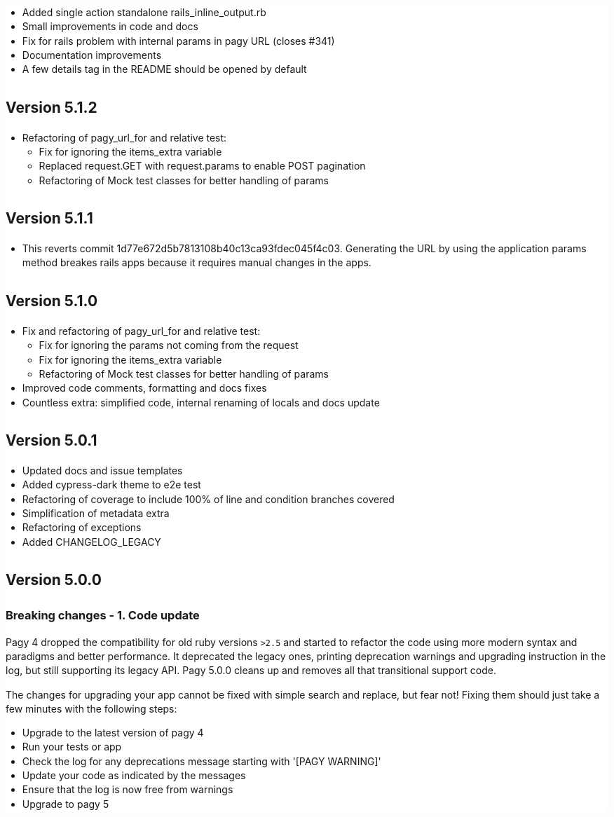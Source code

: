 - Added single action standalone rails_inline_output.rb
- Small improvements in code and docs
- Fix for rails problem with internal params in pagy URL (closes #341)
- Documentation improvements
- A few details tag in the README should be opened by default

## Version 5.1.2

- Refactoring of pagy_url_for and relative test:
  - Fix for ignoring the items_extra variable
  - Replaced request.GET with request.params to enable POST pagination
  - Refactoring of Mock test classes for better handling of params

## Version 5.1.1

- This reverts commit 1d77e672d5b7813108b40c13ca93fdec045f4c03.
  Generating the URL by using the application params method breakes rails apps because it requires manual changes in the apps.

## Version 5.1.0

- Fix and refactoring of pagy_url_for and relative test:
  - Fix for ignoring the params not coming from the request
  - Fix for ignoring the items_extra variable
  - Refactoring of Mock test classes for better handling of params
- Improved code comments, formatting and docs fixes
- Countless extra: simplified code, internal renaming of locals and docs update

## Version 5.0.1

- Updated docs and issue templates
- Added cypress-dark theme to e2e test
- Refactoring of coverage to include 100% of line and condition branches covered
- Simplification of metadata extra
- Refactoring of exceptions
- Added CHANGELOG_LEGACY

## Version 5.0.0

### Breaking changes - 1. Code update

Pagy 4 dropped the compatibility for old ruby versions `>2.5` and started to refactor the code using more modern syntax and paradigms and better performance. It deprecated the legacy ones, printing deprecation warnings and upgrading instruction in the log, but still supporting its legacy API. Pagy 5.0.0 cleans up and removes all that transitional support code.

The changes for upgrading your app cannot be fixed with simple search and replace, but fear not! Fixing them should just take a few minutes with the following steps:

- Upgrade to the latest version of pagy 4
- Run your tests or app
- Check the log for any deprecations message starting with '[PAGY WARNING]'
- Update your code as indicated by the messages
- Ensure that the log is now free from warnings
- Upgrade to pagy 5
